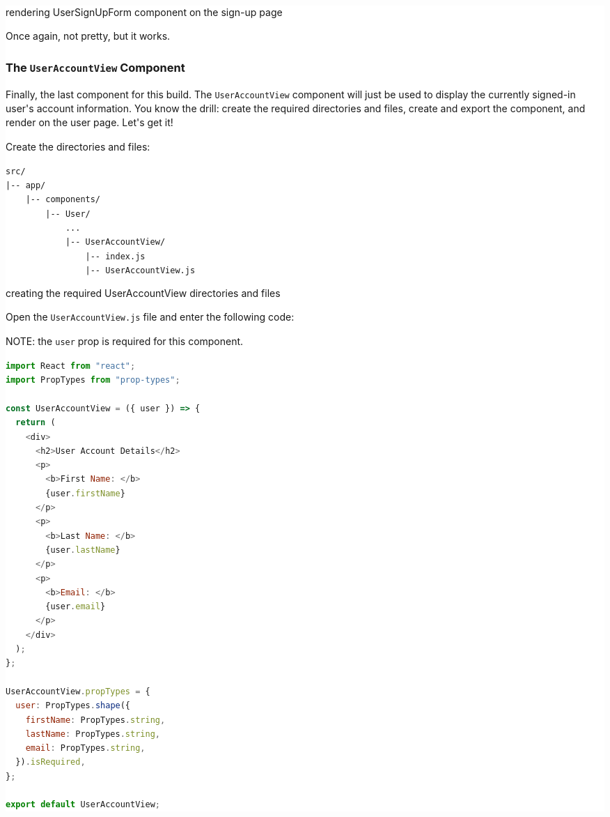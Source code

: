<p class="caption">rendering UserSignUpForm component on the sign-up page</p>

Once again, not pretty, but it works.

### The `UserAccountView` Component

Finally, the last component for this build. The `UserAccountView` component will just be used to display the currently signed-in user's account information. You know the drill: create the required directories and files, create and export the component, and render on the user page. Let's get it!

Create the directories and files:

```bash/4-7
src/
|-- app/
    |-- components/
        |-- User/
            ...
            |-- UserAccountView/
                |-- index.js
                |-- UserAccountView.js
```

<p class="caption">creating the required UserAccountView directories and files</p>

Open the `UserAccountView.js` file and enter the following code:

<p class="info">
NOTE: the <code>user</code> prop is required for this component.
<p>

```js
import React from "react";
import PropTypes from "prop-types";

const UserAccountView = ({ user }) => {
  return (
    <div>
      <h2>User Account Details</h2>
      <p>
        <b>First Name: </b>
        {user.firstName}
      </p>
      <p>
        <b>Last Name: </b>
        {user.lastName}
      </p>
      <p>
        <b>Email: </b>
        {user.email}
      </p>
    </div>
  );
};

UserAccountView.propTypes = {
  user: PropTypes.shape({
    firstName: PropTypes.string,
    lastName: PropTypes.string,
    email: PropTypes.string,
  }).isRequired,
};

export default UserAccountView;
```
